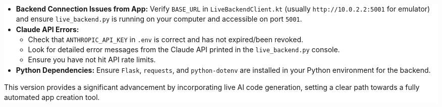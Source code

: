 *   **Backend Connection Issues from App:** Verify `BASE_URL` in `LiveBackendClient.kt` (usually `http://10.0.2.2:5001` for emulator) and ensure `live_backend.py` is running on your computer and accessible on port `5001`.
*   **Claude API Errors:**
    *   Check that `ANTHROPIC_API_KEY` in `.env` is correct and has not expired/been revoked.
    *   Look for detailed error messages from the Claude API printed in the `live_backend.py` console.
    *   Ensure you have not hit API rate limits.
*   **Python Dependencies:** Ensure `Flask`, `requests`, and `python-dotenv` are installed in your Python environment for the backend.

This version provides a significant advancement by incorporating live AI code generation, setting a clear path towards a fully automated app creation tool.
